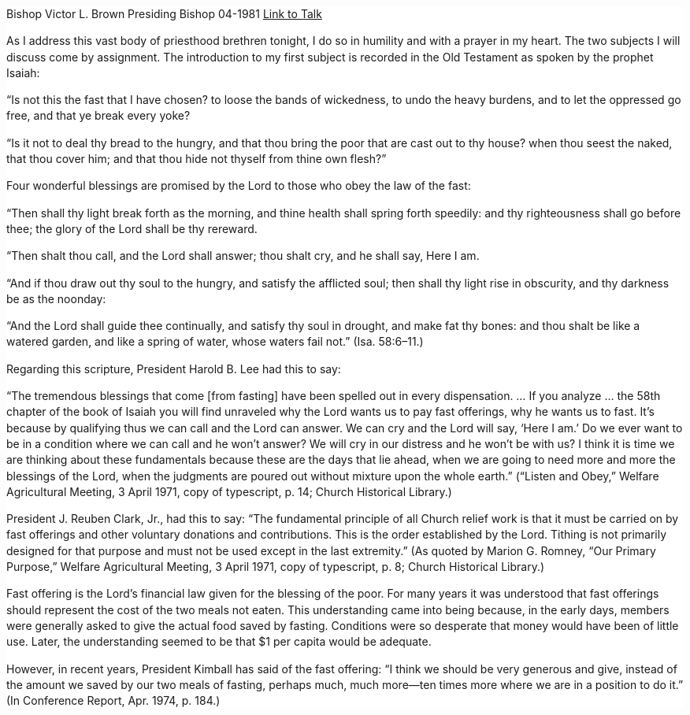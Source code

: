 Bishop Victor L. Brown
Presiding Bishop
04-1981
[Link to Talk](https://www.churchofjesuschrist.org/study/general-conference/1981/04/fast-offerings-fulfilling-our-responsibility-to-others?lang=eng)

As I address this vast body of priesthood brethren tonight, I do so in humility and with a prayer in my heart. The two subjects I will discuss come by assignment. The introduction to my first subject is recorded in the Old Testament as spoken by the prophet Isaiah:

“Is not this the fast that I have chosen? to loose the bands of wickedness, to undo the heavy burdens, and to let the oppressed go free, and that ye break every yoke?

“Is it not to deal thy bread to the hungry, and that thou bring the poor that are cast out to thy house? when thou seest the naked, that thou cover him; and that thou hide not thyself from thine own flesh?”

Four wonderful blessings are promised by the Lord to those who obey the law of the fast:

“Then shall thy light break forth as the morning, and thine health shall spring forth speedily: and thy righteousness shall go before thee; the glory of the Lord shall be thy rereward.

“Then shalt thou call, and the Lord shall answer; thou shalt cry, and he shall say, Here I am.

“And if thou draw out thy soul to the hungry, and satisfy the afflicted soul; then shall thy light rise in obscurity, and thy darkness be as the noonday:

“And the Lord shall guide thee continually, and satisfy thy soul in drought, and make fat thy bones: and thou shalt be like a watered garden, and like a spring of water, whose waters fail not.” (Isa. 58:6–11.)

Regarding this scripture, President Harold B. Lee had this to say:

“The tremendous blessings that come [from fasting] have been spelled out in every dispensation. … If you analyze … the 58th chapter of the book of Isaiah you will find unraveled why the Lord wants us to pay fast offerings, why he wants us to fast. It’s because by qualifying thus we can call and the Lord can answer. We can cry and the Lord will say, ‘Here I am.’ Do we ever want to be in a condition where we can call and he won’t answer? We will cry in our distress and he won’t be with us? I think it is time we are thinking about these fundamentals because these are the days that lie ahead, when we are going to need more and more the blessings of the Lord, when the judgments are poured out without mixture upon the whole earth.” (“Listen and Obey,” Welfare Agricultural Meeting, 3 April 1971, copy of typescript, p. 14; Church Historical Library.)

President J. Reuben Clark, Jr., had this to say: “The fundamental principle of all Church relief work is that it must be carried on by fast offerings and other voluntary donations and contributions. This is the order established by the Lord. Tithing is not primarily designed for that purpose and must not be used except in the last extremity.” (As quoted by Marion G. Romney, “Our Primary Purpose,” Welfare Agricultural Meeting, 3 April 1971, copy of typescript, p. 8; Church Historical Library.)

Fast offering is the Lord’s financial law given for the blessing of the poor. For many years it was understood that fast offerings should represent the cost of the two meals not eaten. This understanding came into being because, in the early days, members were generally asked to give the actual food saved by fasting. Conditions were so desperate that money would have been of little use. Later, the understanding seemed to be that $1 per capita would be adequate.

However, in recent years, President Kimball has said of the fast offering: “I think we should be very generous and give, instead of the amount we saved by our two meals of fasting, perhaps much, much more—ten times more where we are in a position to do it.” (In Conference Report, Apr. 1974, p. 184.)
